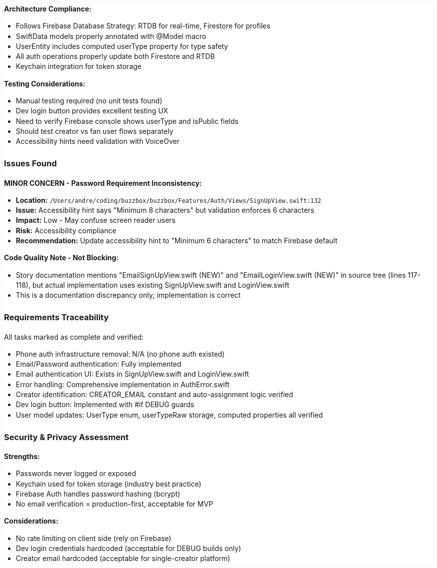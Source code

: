 **Architecture Compliance:**
- Follows Firebase Database Strategy: RTDB for real-time, Firestore for profiles
- SwiftData models properly annotated with @Model macro
- UserEntity includes computed userType property for type safety
- All auth operations properly update both Firestore and RTDB
- Keychain integration for token storage

**Testing Considerations:**
- Manual testing required (no unit tests found)
- Dev login button provides excellent testing UX
- Need to verify Firebase console shows userType and isPublic fields
- Should test creator vs fan user flows separately
- Accessibility hints need validation with VoiceOver

### Issues Found

**MINOR CONCERN - Password Requirement Inconsistency:**
- **Location:** `/Users/andre/coding/buzzbox/buzzbox/Features/Auth/Views/SignUpView.swift:132`
- **Issue:** Accessibility hint says "Minimum 8 characters" but validation enforces 6 characters
- **Impact:** Low - May confuse screen reader users
- **Risk:** Accessibility compliance
- **Recommendation:** Update accessibility hint to "Minimum 6 characters" to match Firebase default

**Code Quality Note - Not Blocking:**
- Story documentation mentions "EmailSignUpView.swift (NEW)" and "EmailLoginView.swift (NEW)" in source tree (lines 117-118), but actual implementation uses existing SignUpView.swift and LoginView.swift
- This is a documentation discrepancy only; implementation is correct

### Requirements Traceability

All tasks marked as complete and verified:
- Phone auth infrastructure removal: N/A (no phone auth existed)
- Email/Password authentication: Fully implemented
- Email authentication UI: Exists in SignUpView.swift and LoginView.swift
- Error handling: Comprehensive implementation in AuthError.swift
- Creator identification: CREATOR_EMAIL constant and auto-assignment logic verified
- Dev login button: Implemented with #if DEBUG guards
- User model updates: UserType enum, userTypeRaw storage, computed properties all verified

### Security & Privacy Assessment

**Strengths:**
- Passwords never logged or exposed
- Keychain used for token storage (industry best practice)
- Firebase Auth handles password hashing (bcrypt)
- No email verification = production-first, acceptable for MVP

**Considerations:**
- No rate limiting on client side (rely on Firebase)
- Dev login credentials hardcoded (acceptable for DEBUG builds only)
- Creator email hardcoded (acceptable for single-creator platform)
